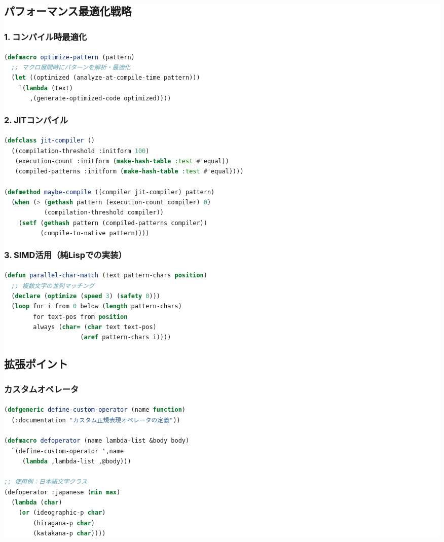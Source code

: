 ## パフォーマンス最適化戦略

### 1. コンパイル時最適化
```lisp
(defmacro optimize-pattern (pattern)
  ;; マクロ展開時にパターンを解析・最適化
  (let ((optimized (analyze-at-compile-time pattern)))
    `(lambda (text)
       ,(generate-optimized-code optimized))))
```

### 2. JITコンパイル
```lisp
(defclass jit-compiler ()
  ((compilation-threshold :initform 100)
   (execution-count :initform (make-hash-table :test #'equal))
   (compiled-patterns :initform (make-hash-table :test #'equal))))

(defmethod maybe-compile ((compiler jit-compiler) pattern)
  (when (> (gethash pattern (execution-count compiler) 0)
           (compilation-threshold compiler))
    (setf (gethash pattern (compiled-patterns compiler))
          (compile-to-native pattern))))
```

### 3. SIMD活用（純Lispでの実装）
```lisp
(defun parallel-char-match (text pattern-chars position)
  ;; 複数文字の並列マッチング
  (declare (optimize (speed 3) (safety 0)))
  (loop for i from 0 below (length pattern-chars)
        for text-pos from position
        always (char= (char text text-pos)
                     (aref pattern-chars i))))
```

## 拡張ポイント

### カスタムオペレータ
```lisp
(defgeneric define-custom-operator (name function)
  (:documentation "カスタム正規表現オペレータの定義"))

(defmacro defoperator (name lambda-list &body body)
  `(define-custom-operator ',name
     (lambda ,lambda-list ,@body)))

;; 使用例：日本語文字クラス
(defoperator :japanese (min max)
  (lambda (char)
    (or (ideographic-p char)
        (hiragana-p char)
        (katakana-p char))))
```
